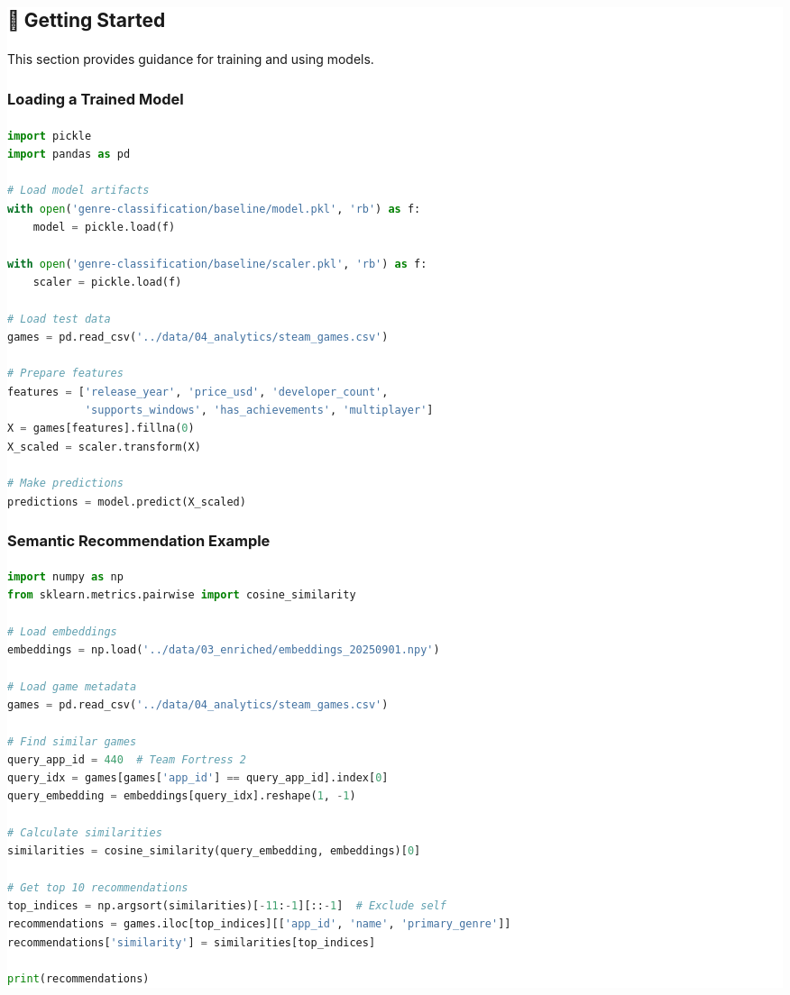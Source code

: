 
## 🚀 **Getting Started**

This section provides guidance for training and using models.

### **Loading a Trained Model**

```python
import pickle
import pandas as pd

# Load model artifacts
with open('genre-classification/baseline/model.pkl', 'rb') as f:
    model = pickle.load(f)

with open('genre-classification/baseline/scaler.pkl', 'rb') as f:
    scaler = pickle.load(f)

# Load test data
games = pd.read_csv('../data/04_analytics/steam_games.csv')

# Prepare features
features = ['release_year', 'price_usd', 'developer_count', 
            'supports_windows', 'has_achievements', 'multiplayer']
X = games[features].fillna(0)
X_scaled = scaler.transform(X)

# Make predictions
predictions = model.predict(X_scaled)
```

### **Semantic Recommendation Example**

```python
import numpy as np
from sklearn.metrics.pairwise import cosine_similarity

# Load embeddings
embeddings = np.load('../data/03_enriched/embeddings_20250901.npy')

# Load game metadata
games = pd.read_csv('../data/04_analytics/steam_games.csv')

# Find similar games
query_app_id = 440  # Team Fortress 2
query_idx = games[games['app_id'] == query_app_id].index[0]
query_embedding = embeddings[query_idx].reshape(1, -1)

# Calculate similarities
similarities = cosine_similarity(query_embedding, embeddings)[0]

# Get top 10 recommendations
top_indices = np.argsort(similarities)[-11:-1][::-1]  # Exclude self
recommendations = games.iloc[top_indices][['app_id', 'name', 'primary_genre']]
recommendations['similarity'] = similarities[top_indices]

print(recommendations)
```
